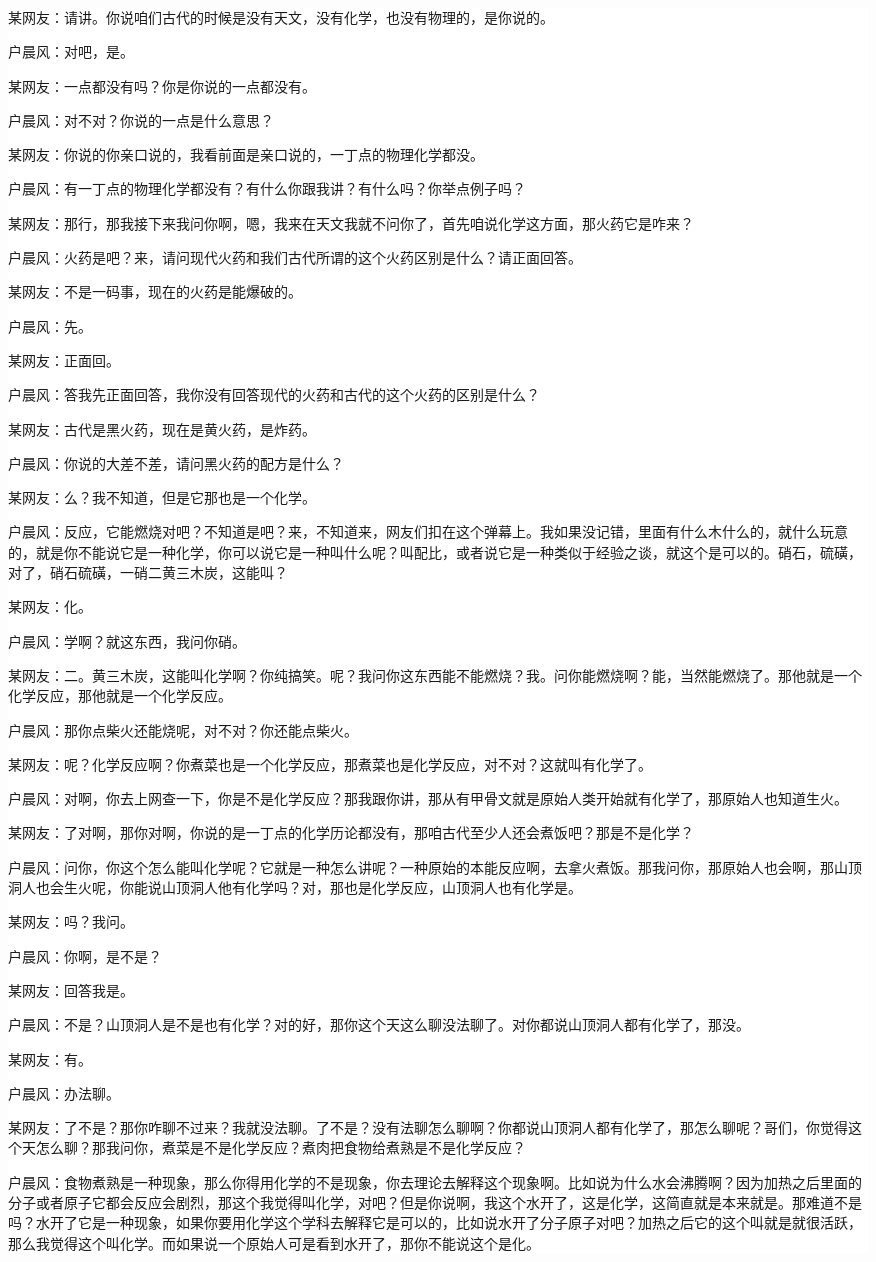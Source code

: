 某网友：请讲。你说咱们古代的时候是没有天文，没有化学，也没有物理的，是你说的。

户晨风：对吧，是。

某网友：一点都没有吗？你是你说的一点都没有。

户晨风：对不对？你说的一点是什么意思？

某网友：你说的你亲口说的，我看前面是亲口说的，一丁点的物理化学都没。

户晨风：有一丁点的物理化学都没有？有什么你跟我讲？有什么吗？你举点例子吗？

某网友：那行，那我接下来我问你啊，嗯，我来在天文我就不问你了，首先咱说化学这方面，那火药它是咋来？

户晨风：火药是吧？来，请问现代火药和我们古代所谓的这个火药区别是什么？请正面回答。

某网友：不是一码事，现在的火药是能爆破的。

户晨风：先。

某网友：正面回。

户晨风：答我先正面回答，我你没有回答现代的火药和古代的这个火药的区别是什么？

某网友：古代是黑火药，现在是黄火药，是炸药。

户晨风：你说的大差不差，请问黑火药的配方是什么？

某网友：么？我不知道，但是它那也是一个化学。

户晨风：反应，它能燃烧对吧？不知道是吧？来，不知道来，网友们扣在这个弹幕上。我如果没记错，里面有什么木什么的，就什么玩意的，就是你不能说它是一种化学，你可以说它是一种叫什么呢？叫配比，或者说它是一种类似于经验之谈，就这个是可以的。硝石，硫磺，对了，硝石硫磺，一硝二黄三木炭，这能叫？

某网友：化。

户晨风：学啊？就这东西，我问你硝。

某网友：二。黄三木炭，这能叫化学啊？你纯搞笑。呢？我问你这东西能不能燃烧？我。问你能燃烧啊？能，当然能燃烧了。那他就是一个化学反应，那他就是一个化学反应。

户晨风：那你点柴火还能烧呢，对不对？你还能点柴火。

某网友：呢？化学反应啊？你煮菜也是一个化学反应，那煮菜也是化学反应，对不对？这就叫有化学了。

户晨风：对啊，你去上网查一下，你是不是化学反应？那我跟你讲，那从有甲骨文就是原始人类开始就有化学了，那原始人也知道生火。

某网友：了对啊，那你对啊，你说的是一丁点的化学历论都没有，那咱古代至少人还会煮饭吧？那是不是化学？

户晨风：问你，你这个怎么能叫化学呢？它就是一种怎么讲呢？一种原始的本能反应啊，去拿火煮饭。那我问你，那原始人也会啊，那山顶洞人也会生火呢，你能说山顶洞人他有化学吗？对，那也是化学反应，山顶洞人也有化学是。

某网友：吗？我问。

户晨风：你啊，是不是？

某网友：回答我是。

户晨风：不是？山顶洞人是不是也有化学？对的好，那你这个天这么聊没法聊了。对你都说山顶洞人都有化学了，那没。

某网友：有。

户晨风：办法聊。

某网友：了不是？那你咋聊不过来？我就没法聊。了不是？没有法聊怎么聊啊？你都说山顶洞人都有化学了，那怎么聊呢？哥们，你觉得这个天怎么聊？那我问你，煮菜是不是化学反应？煮肉把食物给煮熟是不是化学反应？

户晨风：食物煮熟是一种现象，那么你得用化学的不是现象，你去理论去解释这个现象啊。比如说为什么水会沸腾啊？因为加热之后里面的分子或者原子它都会反应会剧烈，那这个我觉得叫化学，对吧？但是你说啊，我这个水开了，这是化学，这简直就是本来就是。那难道不是吗？水开了它是一种现象，如果你要用化学这个学科去解释它是可以的，比如说水开了分子原子对吧？加热之后它的这个叫就是就很活跃，那么我觉得这个叫化学。而如果说一个原始人可是看到水开了，那你不能说这个是化。
